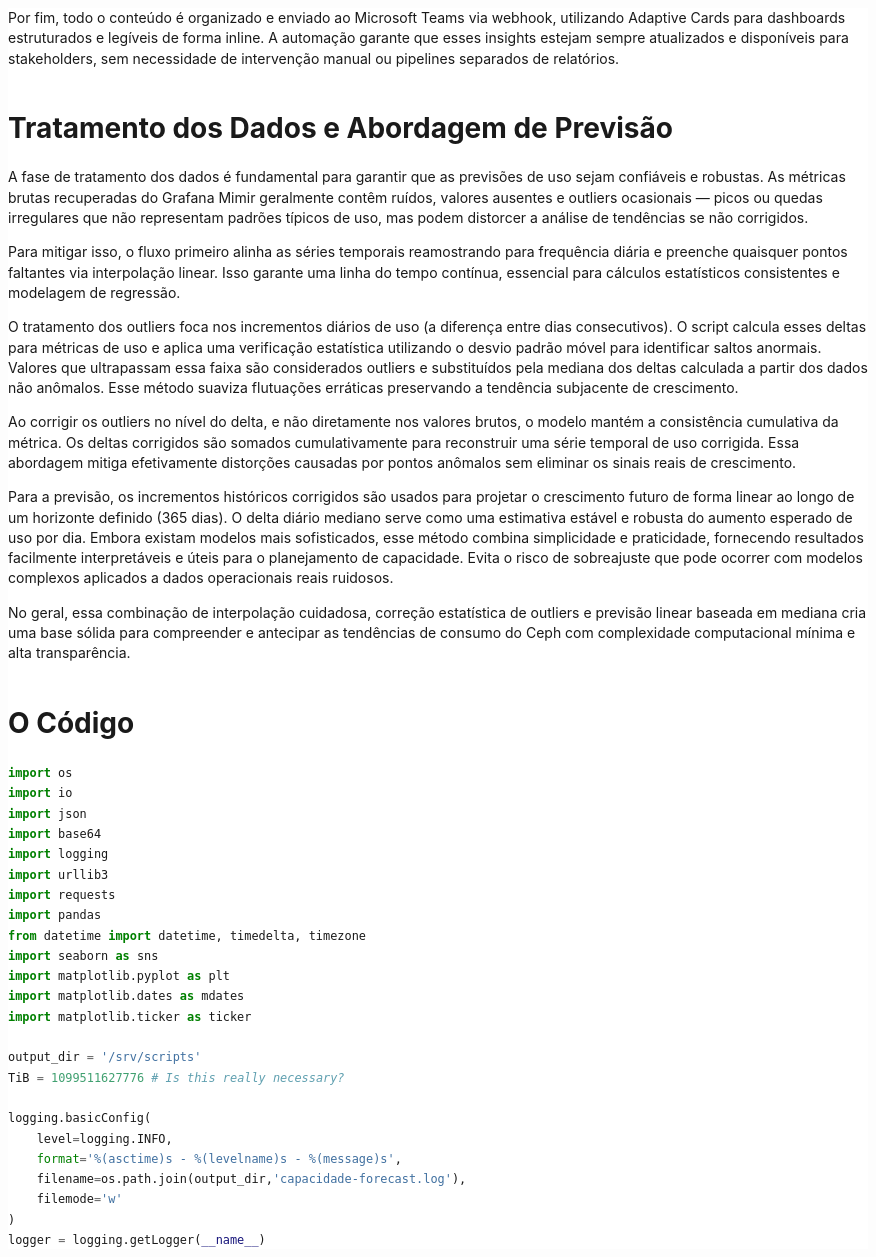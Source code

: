 Por fim, todo o conteúdo é organizado e enviado ao Microsoft Teams via webhook, utilizando Adaptive Cards para dashboards estruturados e legíveis de forma inline. A automação garante que esses insights estejam sempre atualizados e disponíveis para stakeholders, sem necessidade de intervenção manual ou pipelines separados de relatórios.

# Tratamento dos Dados e Abordagem de Previsão  
A fase de tratamento dos dados é fundamental para garantir que as previsões de uso sejam confiáveis e robustas. As métricas brutas recuperadas do Grafana Mimir geralmente contêm ruídos, valores ausentes e outliers ocasionais — picos ou quedas irregulares que não representam padrões típicos de uso, mas podem distorcer a análise de tendências se não corrigidos.

Para mitigar isso, o fluxo primeiro alinha as séries temporais reamostrando para frequência diária e preenche quaisquer pontos faltantes via interpolação linear. Isso garante uma linha do tempo contínua, essencial para cálculos estatísticos consistentes e modelagem de regressão.

O tratamento dos outliers foca nos incrementos diários de uso (a diferença entre dias consecutivos). O script calcula esses deltas para métricas de uso e aplica uma verificação estatística utilizando o desvio padrão móvel para identificar saltos anormais. Valores que ultrapassam essa faixa são considerados outliers e substituídos pela mediana dos deltas calculada a partir dos dados não anômalos. Esse método suaviza flutuações erráticas preservando a tendência subjacente de crescimento.

Ao corrigir os outliers no nível do delta, e não diretamente nos valores brutos, o modelo mantém a consistência cumulativa da métrica. Os deltas corrigidos são somados cumulativamente para reconstruir uma série temporal de uso corrigida. Essa abordagem mitiga efetivamente distorções causadas por pontos anômalos sem eliminar os sinais reais de crescimento.

Para a previsão, os incrementos históricos corrigidos são usados para projetar o crescimento futuro de forma linear ao longo de um horizonte definido (365 dias). O delta diário mediano serve como uma estimativa estável e robusta do aumento esperado de uso por dia. Embora existam modelos mais sofisticados, esse método combina simplicidade e praticidade, fornecendo resultados facilmente interpretáveis e úteis para o planejamento de capacidade. Evita o risco de sobreajuste que pode ocorrer com modelos complexos aplicados a dados operacionais reais ruidosos.

No geral, essa combinação de interpolação cuidadosa, correção estatística de outliers e previsão linear baseada em mediana cria uma base sólida para compreender e antecipar as tendências de consumo do Ceph com complexidade computacional mínima e alta transparência.

# O Código  

```python
import os
import io
import json
import base64
import logging
import urllib3
import requests
import pandas
from datetime import datetime, timedelta, timezone
import seaborn as sns
import matplotlib.pyplot as plt
import matplotlib.dates as mdates
import matplotlib.ticker as ticker

output_dir = '/srv/scripts'
TiB = 1099511627776 # Is this really necessary?

logging.basicConfig(
    level=logging.INFO,
    format='%(asctime)s - %(levelname)s - %(message)s',
    filename=os.path.join(output_dir,'capacidade-forecast.log'),
    filemode='w'
)
logger = logging.getLogger(__name__)
```